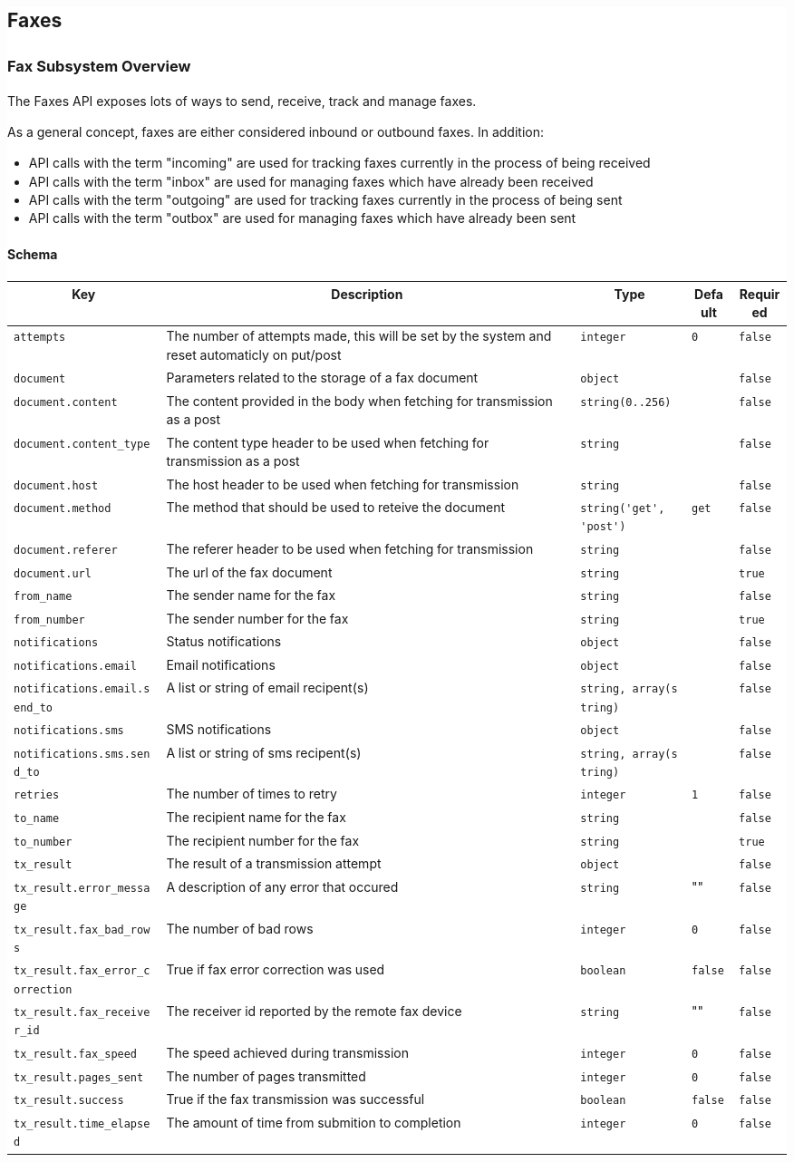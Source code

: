 ## Faxes

### Fax Subsystem Overview

The Faxes API exposes lots of ways to send, receive, track and manage faxes.

As a general concept, faxes are either considered inbound or outbound faxes. In addition:
* API calls with the term "incoming" are used for tracking faxes currently in the process of being received
* API calls with the term "inbox" are used for managing faxes which have already been received
* API calls with the term "outgoing" are used for tracking faxes currently in the process of being sent
* API calls with the term "outbox" are used for managing faxes which have already been sent


#### Schema

Key | Description | Type | Default | Required
--- | ----------- | ---- | ------- | --------
`attempts` | The number of attempts made, this will be set by the system and reset automaticly on put/post | `integer` | `0` | `false`
`document` | Parameters related to the storage of a fax document | `object` |   | `false`
`document.content` | The content provided in the body when fetching for transmission as a post | `string(0..256)` |   | `false`
`document.content_type` | The content type header to be used when fetching for transmission as a post | `string` |   | `false`
`document.host` | The host header to be used when fetching for transmission | `string` |   | `false`
`document.method` | The method that should be used to reteive the document | `string('get', 'post')` | `get` | `false`
`document.referer` | The referer header to be used when fetching for transmission | `string` |   | `false`
`document.url` | The url of the fax document | `string` |   | `true`
`from_name` | The sender name for the fax | `string` |   | `false`
`from_number` | The sender number for the fax | `string` |   | `true`
`notifications` | Status notifications | `object` |   | `false`
`notifications.email` | Email notifications | `object` |   | `false`
`notifications.email.send_to` | A list or string of email recipent(s) | `string, array(string)` |   | `false`
`notifications.sms` | SMS notifications | `object` |   | `false`
`notifications.sms.send_to` | A list or string of sms recipent(s) | `string, array(string)` |   | `false`
`retries` | The number of times to retry | `integer` | `1` | `false`
`to_name` | The recipient name for the fax | `string` |   | `false`
`to_number` | The recipient number for the fax | `string` |   | `true`
`tx_result` | The result of a transmission attempt | `object` |   | `false`
`tx_result.error_message` | A description of any error that occured | `string` | "" | `false`
`tx_result.fax_bad_rows` | The number of bad rows | `integer` | `0` | `false`
`tx_result.fax_error_correction` | True if fax error correction was used | `boolean` | `false` | `false`
`tx_result.fax_receiver_id` | The receiver id reported by the remote fax device | `string` | "" | `false`
`tx_result.fax_speed` | The speed achieved during transmission | `integer` | `0` | `false`
`tx_result.pages_sent` | The number of pages transmitted | `integer` | `0` | `false`
`tx_result.success` | True if the fax transmission was successful | `boolean` | `false` | `false`
`tx_result.time_elapsed` | The amount of time from submition to completion | `integer` | `0` | `false`
